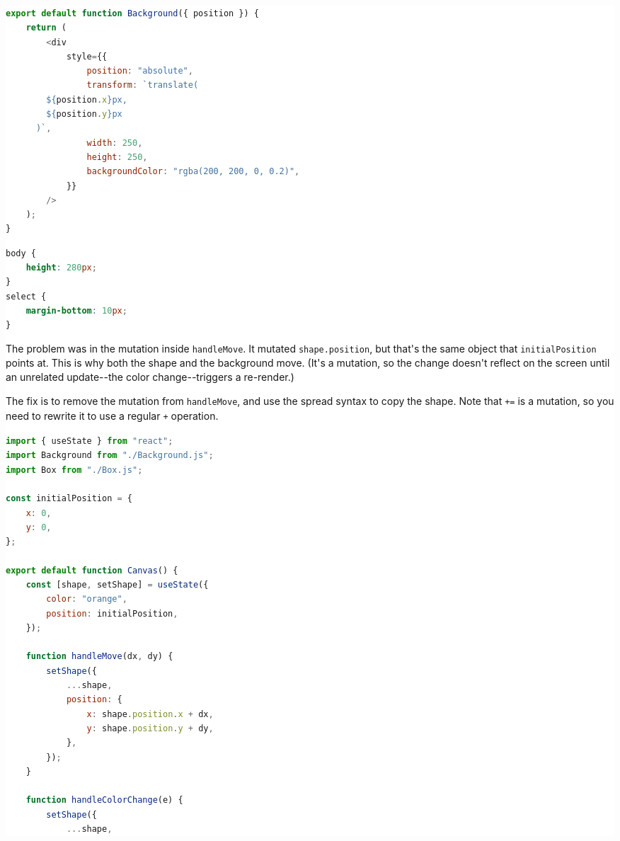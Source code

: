 ```js
export default function Background({ position }) {
	return (
		<div
			style={{
				position: "absolute",
				transform: `translate(
        ${position.x}px,
        ${position.y}px
      )`,
				width: 250,
				height: 250,
				backgroundColor: "rgba(200, 200, 0, 0.2)",
			}}
		/>
	);
}
```

```css
body {
	height: 280px;
}
select {
	margin-bottom: 10px;
}
```

<Solution>

The problem was in the mutation inside `handleMove`. It mutated `shape.position`, but that's the same object that `initialPosition` points at. This is why both the shape and the background move. (It's a mutation, so the change doesn't reflect on the screen until an unrelated update--the color change--triggers a re-render.)

The fix is to remove the mutation from `handleMove`, and use the spread syntax to copy the shape. Note that `+=` is a mutation, so you need to rewrite it to use a regular `+` operation.

```js
import { useState } from "react";
import Background from "./Background.js";
import Box from "./Box.js";

const initialPosition = {
	x: 0,
	y: 0,
};

export default function Canvas() {
	const [shape, setShape] = useState({
		color: "orange",
		position: initialPosition,
	});

	function handleMove(dx, dy) {
		setShape({
			...shape,
			position: {
				x: shape.position.x + dx,
				y: shape.position.y + dy,
			},
		});
	}

	function handleColorChange(e) {
		setShape({
			...shape,
```